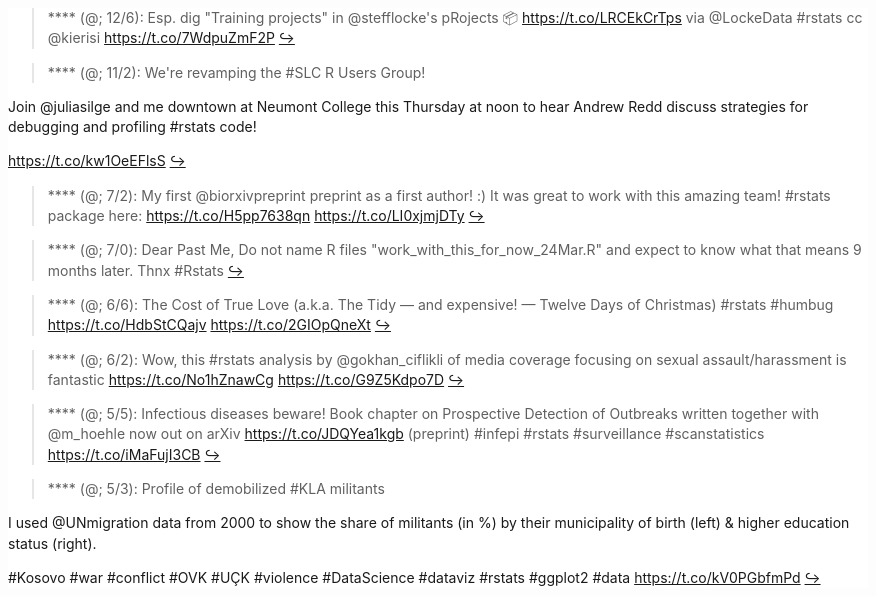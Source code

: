 > **** (@; 12/6): Esp. dig "Training projects" in @stefflocke's pRojects 📦 https://t.co/LRCEkCrTps via @LockeData #rstats cc @kierisi https://t.co/7WdpuZmF2P  [&#8618;](https://twitter.com/dataandme/status/938106243977236485)




> **** (@; 11/2): We're revamping the #SLC R Users Group! 
>
Join @juliasilge and me downtown at Neumont College this Thursday at noon to hear Andrew Redd discuss strategies for debugging and profiling #rstats code!
>
https://t.co/kw1OeEFlsS  [&#8618;](https://twitter.com/dataandme/status/938078644529799168)




> **** (@; 7/2): My first @biorxivpreprint preprint as a first author! :) It was great to work with this amazing team!
#rstats package here: https://t.co/H5pp7638qn
https://t.co/LI0xjmjDTy  [&#8618;](https://twitter.com/dataandme/status/938110127030247424)




> **** (@; 7/0): Dear Past Me, 
Do not name R files "work_with_this_for_now_24Mar.R" and expect to know what that means 9 months later.
Thnx
#Rstats  [&#8618;](https://twitter.com/dataandme/status/938077880386576386)




> **** (@; 6/6): The Cost of True Love (a.k.a. The Tidy — and expensive! — Twelve Days of Christmas) #rstats #humbug https://t.co/HdbStCQajv https://t.co/2GIOpQneXt  [&#8618;](https://twitter.com/dataandme/status/938109857386975232)




> **** (@; 6/2): Wow, this #rstats analysis by @gokhan_ciflikli of media coverage focusing on sexual assault/harassment is fantastic
https://t.co/No1hZnawCg https://t.co/G9Z5Kdpo7D  [&#8618;](https://twitter.com/dataandme/status/938125788817317888)




> **** (@; 5/5): Infectious diseases beware! Book chapter on Prospective Detection of Outbreaks written together with @m_hoehle now out on arXiv https://t.co/JDQYea1kgb (preprint) #infepi #rstats #surveillance #scanstatistics https://t.co/iMaFujI3CB  [&#8618;](https://twitter.com/dataandme/status/938063717689970691)




> **** (@; 5/3): Profile of demobilized #KLA militants
>
I used @UNmigration data from 2000 to show the share of militants (in %) by their municipality of birth (left) &amp; higher education status (right).
>
#Kosovo #war #conflict  #OVK #UÇK #violence
#DataScience #dataviz  #rstats  #ggplot2 #data https://t.co/kV0PGbfmPd  [&#8618;](https://twitter.com/dataandme/status/938093769131470848)
